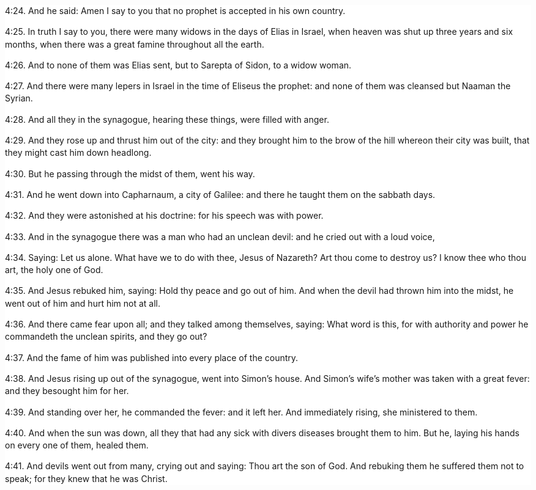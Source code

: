 4:24. And he said: Amen I say to you that no prophet is accepted in his
own country.

4:25. In truth I say to you, there were many widows in the days of
Elias in Israel, when heaven was shut up three years and six months,
when there was a great famine throughout all the earth.

4:26. And to none of them was Elias sent, but to Sarepta of Sidon, to a
widow woman.

4:27. And there were many lepers in Israel in the time of Eliseus the
prophet: and none of them was cleansed but Naaman the Syrian.

4:28. And all they in the synagogue, hearing these things, were filled
with anger.

4:29. And they rose up and thrust him out of the city: and they brought
him to the brow of the hill whereon their city was built, that they
might cast him down headlong.

4:30. But he passing through the midst of them, went his way.

4:31. And he went down into Capharnaum, a city of Galilee: and there he
taught them on the sabbath days.

4:32. And they were astonished at his doctrine: for his speech was with
power.

4:33. And in the synagogue there was a man who had an unclean devil:
and he cried out with a loud voice,

4:34. Saying: Let us alone. What have we to do with thee, Jesus of
Nazareth? Art thou come to destroy us? I know thee who thou art, the
holy one of God.

4:35. And Jesus rebuked him, saying: Hold thy peace and go out of him.
And when the devil had thrown him into the midst, he went out of him
and hurt him not at all.

4:36. And there came fear upon all; and they talked among themselves,
saying: What word is this, for with authority and power he commandeth
the unclean spirits, and they go out?

4:37. And the fame of him was published into every place of the
country.

4:38. And Jesus rising up out of the synagogue, went into Simon’s
house. And Simon’s wife’s mother was taken with a great fever: and they
besought him for her.

4:39. And standing over her, he commanded the fever: and it left her.
And immediately rising, she ministered to them.

4:40. And when the sun was down, all they that had any sick with divers
diseases brought them to him. But he, laying his hands on every one of
them, healed them.

4:41. And devils went out from many, crying out and saying: Thou art
the son of God. And rebuking them he suffered them not to speak; for
they knew that he was Christ.

